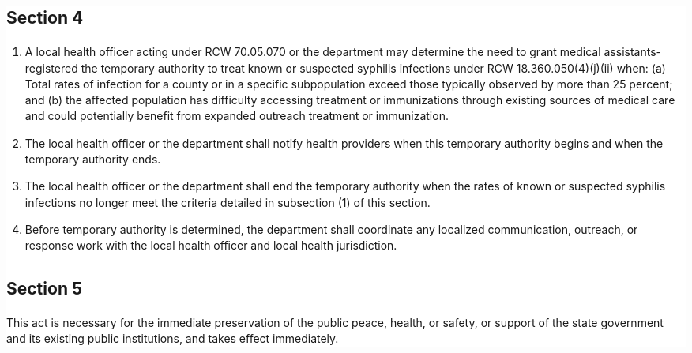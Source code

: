 ## Section 4
1. A local health officer acting under RCW 70.05.070 or the department may determine the need to grant medical assistants-registered the temporary authority to treat known or suspected syphilis infections under RCW 18.360.050(4)(j)(ii) when: (a) Total rates of infection for a county or in a specific subpopulation exceed those typically observed by more than 25 percent; and (b) the affected population has difficulty accessing treatment or immunizations through existing sources of medical care and could potentially benefit from expanded outreach treatment or immunization.

2. The local health officer or the department shall notify health providers when this temporary authority begins and when the temporary authority ends.

3. The local health officer or the department shall end the temporary authority when the rates of known or suspected syphilis infections no longer meet the criteria detailed in subsection (1) of this section.

4. Before temporary authority is determined, the department shall coordinate any localized communication, outreach, or response work with the local health officer and local health jurisdiction.

## Section 5
This act is necessary for the immediate preservation of the public peace, health, or safety, or support of the state government and its existing public institutions, and takes effect immediately.
